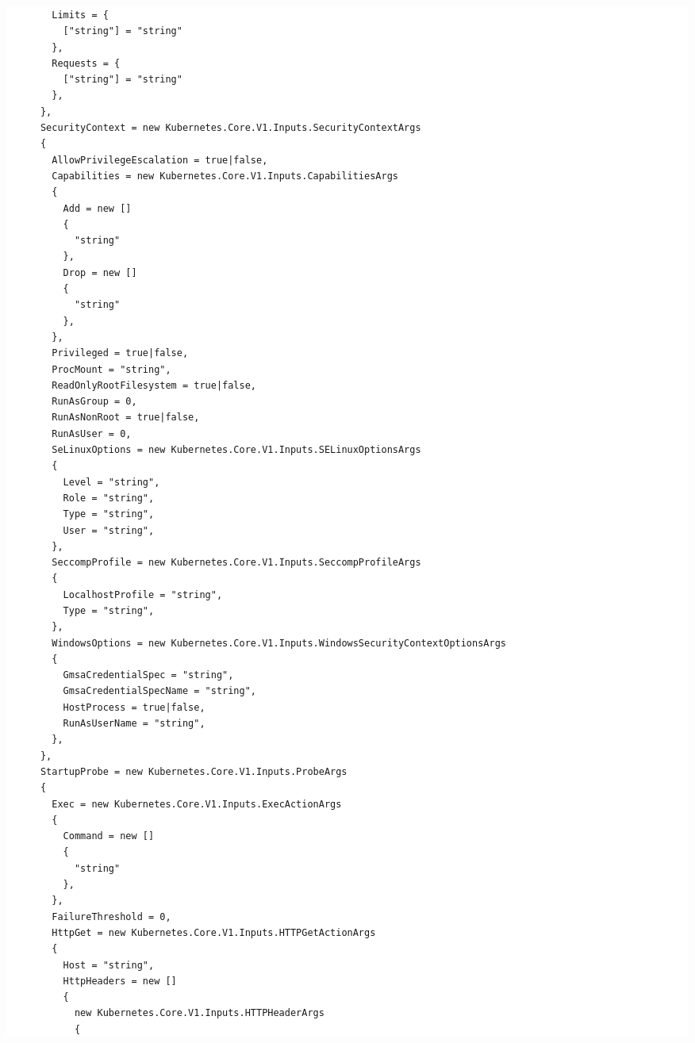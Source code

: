             Limits = {
              ["string"] = "string"
            },
            Requests = {
              ["string"] = "string"
            },
          },
          SecurityContext = new Kubernetes.Core.V1.Inputs.SecurityContextArgs
          {
            AllowPrivilegeEscalation = true|false,
            Capabilities = new Kubernetes.Core.V1.Inputs.CapabilitiesArgs
            {
              Add = new []
              {
                "string"
              },
              Drop = new []
              {
                "string"
              },
            },
            Privileged = true|false,
            ProcMount = "string",
            ReadOnlyRootFilesystem = true|false,
            RunAsGroup = 0,
            RunAsNonRoot = true|false,
            RunAsUser = 0,
            SeLinuxOptions = new Kubernetes.Core.V1.Inputs.SELinuxOptionsArgs
            {
              Level = "string",
              Role = "string",
              Type = "string",
              User = "string",
            },
            SeccompProfile = new Kubernetes.Core.V1.Inputs.SeccompProfileArgs
            {
              LocalhostProfile = "string",
              Type = "string",
            },
            WindowsOptions = new Kubernetes.Core.V1.Inputs.WindowsSecurityContextOptionsArgs
            {
              GmsaCredentialSpec = "string",
              GmsaCredentialSpecName = "string",
              HostProcess = true|false,
              RunAsUserName = "string",
            },
          },
          StartupProbe = new Kubernetes.Core.V1.Inputs.ProbeArgs
          {
            Exec = new Kubernetes.Core.V1.Inputs.ExecActionArgs
            {
              Command = new []
              {
                "string"
              },
            },
            FailureThreshold = 0,
            HttpGet = new Kubernetes.Core.V1.Inputs.HTTPGetActionArgs
            {
              Host = "string",
              HttpHeaders = new []
              {
                new Kubernetes.Core.V1.Inputs.HTTPHeaderArgs
                {